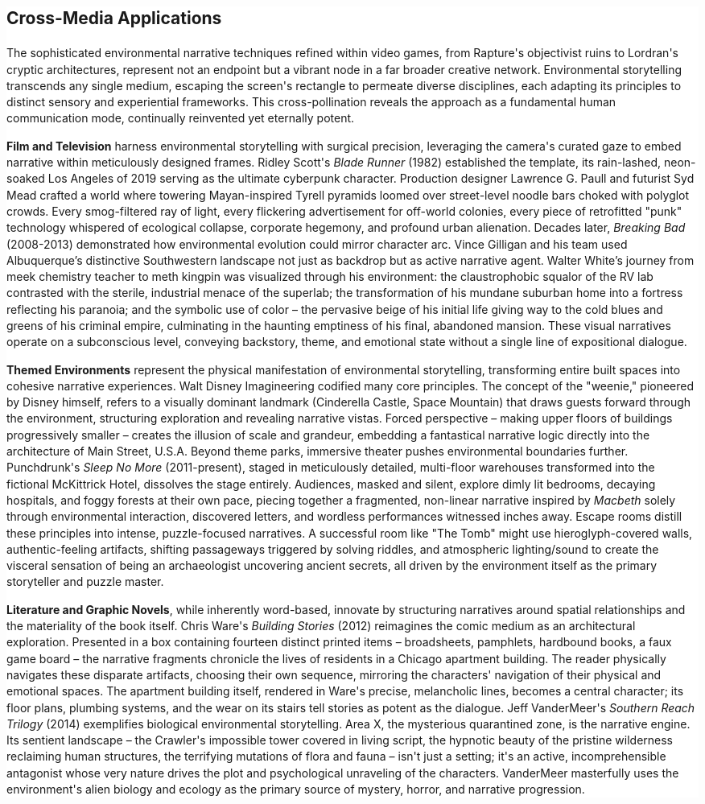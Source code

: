 ## Cross-Media Applications

The sophisticated environmental narrative techniques refined within video games, from Rapture's objectivist ruins to Lordran's cryptic architectures, represent not an endpoint but a vibrant node in a far broader creative network. Environmental storytelling transcends any single medium, escaping the screen's rectangle to permeate diverse disciplines, each adapting its principles to distinct sensory and experiential frameworks. This cross-pollination reveals the approach as a fundamental human communication mode, continually reinvented yet eternally potent.

**Film and Television** harness environmental storytelling with surgical precision, leveraging the camera's curated gaze to embed narrative within meticulously designed frames. Ridley Scott's *Blade Runner* (1982) established the template, its rain-lashed, neon-soaked Los Angeles of 2019 serving as the ultimate cyberpunk character. Production designer Lawrence G. Paull and futurist Syd Mead crafted a world where towering Mayan-inspired Tyrell pyramids loomed over street-level noodle bars choked with polyglot crowds. Every smog-filtered ray of light, every flickering advertisement for off-world colonies, every piece of retrofitted "punk" technology whispered of ecological collapse, corporate hegemony, and profound urban alienation. Decades later, *Breaking Bad* (2008-2013) demonstrated how environmental evolution could mirror character arc. Vince Gilligan and his team used Albuquerque’s distinctive Southwestern landscape not just as backdrop but as active narrative agent. Walter White’s journey from meek chemistry teacher to meth kingpin was visualized through his environment: the claustrophobic squalor of the RV lab contrasted with the sterile, industrial menace of the superlab; the transformation of his mundane suburban home into a fortress reflecting his paranoia; and the symbolic use of color – the pervasive beige of his initial life giving way to the cold blues and greens of his criminal empire, culminating in the haunting emptiness of his final, abandoned mansion. These visual narratives operate on a subconscious level, conveying backstory, theme, and emotional state without a single line of expositional dialogue.

**Themed Environments** represent the physical manifestation of environmental storytelling, transforming entire built spaces into cohesive narrative experiences. Walt Disney Imagineering codified many core principles. The concept of the "weenie," pioneered by Disney himself, refers to a visually dominant landmark (Cinderella Castle, Space Mountain) that draws guests forward through the environment, structuring exploration and revealing narrative vistas. Forced perspective – making upper floors of buildings progressively smaller – creates the illusion of scale and grandeur, embedding a fantastical narrative logic directly into the architecture of Main Street, U.S.A. Beyond theme parks, immersive theater pushes environmental boundaries further. Punchdrunk's *Sleep No More* (2011-present), staged in meticulously detailed, multi-floor warehouses transformed into the fictional McKittrick Hotel, dissolves the stage entirely. Audiences, masked and silent, explore dimly lit bedrooms, decaying hospitals, and foggy forests at their own pace, piecing together a fragmented, non-linear narrative inspired by *Macbeth* solely through environmental interaction, discovered letters, and wordless performances witnessed inches away. Escape rooms distill these principles into intense, puzzle-focused narratives. A successful room like "The Tomb" might use hieroglyph-covered walls, authentic-feeling artifacts, shifting passageways triggered by solving riddles, and atmospheric lighting/sound to create the visceral sensation of being an archaeologist uncovering ancient secrets, all driven by the environment itself as the primary storyteller and puzzle master.

**Literature and Graphic Novels**, while inherently word-based, innovate by structuring narratives around spatial relationships and the materiality of the book itself. Chris Ware's *Building Stories* (2012) reimagines the comic medium as an architectural exploration. Presented in a box containing fourteen distinct printed items – broadsheets, pamphlets, hardbound books, a faux game board – the narrative fragments chronicle the lives of residents in a Chicago apartment building. The reader physically navigates these disparate artifacts, choosing their own sequence, mirroring the characters' navigation of their physical and emotional spaces. The apartment building itself, rendered in Ware's precise, melancholic lines, becomes a central character; its floor plans, plumbing systems, and the wear on its stairs tell stories as potent as the dialogue. Jeff VanderMeer's *Southern Reach Trilogy* (2014) exemplifies biological environmental storytelling. Area X, the mysterious quarantined zone, is the narrative engine. Its sentient landscape – the Crawler's impossible tower covered in living script, the hypnotic beauty of the pristine wilderness reclaiming human structures, the terrifying mutations of flora and fauna – isn't just a setting; it's an active, incomprehensible antagonist whose very nature drives the plot and psychological unraveling of the characters. VanderMeer masterfully uses the environment's alien biology and ecology as the primary source of mystery, horror, and narrative progression.

